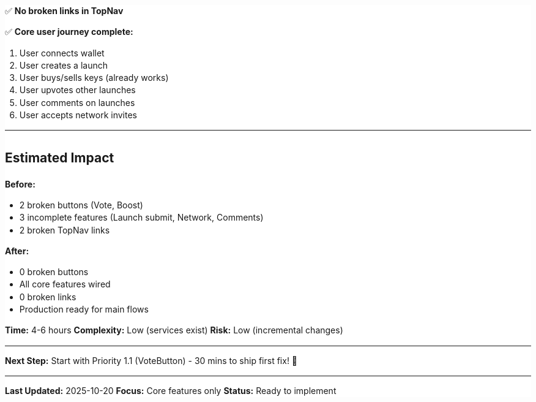 ✅ **No broken links in TopNav**

✅ **Core user journey complete:**
1. User connects wallet
2. User creates a launch
3. User buys/sells keys (already works)
4. User upvotes other launches
5. User comments on launches
6. User accepts network invites

---

## Estimated Impact

**Before:**
- 2 broken buttons (Vote, Boost)
- 3 incomplete features (Launch submit, Network, Comments)
- 2 broken TopNav links

**After:**
- 0 broken buttons
- All core features wired
- 0 broken links
- Production ready for main flows

**Time:** 4-6 hours
**Complexity:** Low (services exist)
**Risk:** Low (incremental changes)

---

**Next Step:** Start with Priority 1.1 (VoteButton) - 30 mins to ship first fix! 🚀

---

**Last Updated:** 2025-10-20
**Focus:** Core features only
**Status:** Ready to implement
